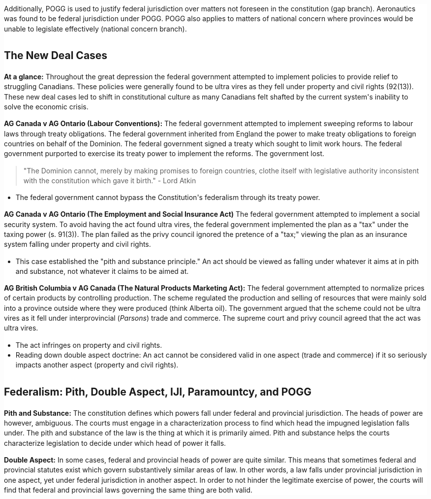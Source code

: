 Additionally, POGG is used to justify federal jurisdiction over matters not foreseen in the constitution (gap branch). Aeronautics was found to be federal jurisdiction under POGG. POGG also applies to matters of national concern where provinces would be unable to legislate effectively (national concern branch).

## The New Deal Cases

**At a glance:** Throughout the great depression the federal government attempted to implement policies to provide relief to struggling Canadians. These policies were generally found to be ultra vires as they fell under property and civil rights (92(13)). These new deal cases led to shift in constitutional culture as many Canadians felt shafted by the current system's inability to solve the economic crisis.

**AG Canada v AG Ontario (Labour Conventions):** The federal government attempted to implement sweeping reforms to labour laws through treaty obligations. The federal government inherited from England the power to make treaty obligations to foreign countries on behalf of the Dominion. The federal government signed a treaty which sought to limit work hours. The federal government purported to exercise its treaty power to implement the reforms. The government lost.

> "The Dominion cannot, merely by making promises to foreign countries, clothe itself with legislative authority inconsistent with the constitution which gave it birth." - Lord Atkin

+ The federal government cannot bypass the Constitution's federalism through its treaty power.

**AG Canada v AG Ontario (The Employment and Social Insurance Act)** The federal government attempted to implement a social security system. To avoid having the act found ultra vires, the federal government implemented the plan as a "tax" under the taxing power (s. 91(3)). The plan failed as the privy council ignored the pretence of a "tax;" viewing the plan as an insurance system falling under property and civil rights.

+ This case established the "pith and substance principle." An act should be viewed as falling under whatever it aims at in pith and substance, not whatever it claims to be aimed at.

**AG British Columbia v AG Canada (The Natural Products Marketing Act):** The federal government attempted to normalize prices of certain products by controlling production. The scheme regulated the production and selling of resources that were mainly sold into a province outside where they were produced (think Alberta oil). The government argued that the scheme could not be ultra vires as it fell under interprovincial (*Parsons*) trade and commerce. The supreme court and privy council agreed that the act was ultra vires.

+ The act infringes on property and civil rights.
+ Reading down double aspect doctrine: An act cannot be considered valid in one aspect (trade and commerce) if it so seriously impacts another aspect (property and civil rights).

## Federalism: Pith, Double Aspect, IJI, Paramountcy, and POGG

**Pith and Substance:** The constitution defines which powers fall under federal and provincial jurisdiction. The heads of power are however, ambiguous. The courts must engage in a characterization process to find which head the impugned legislation falls under. The pith and substance of the law is the thing at which it is primarily aimed. Pith and substance helps the courts characterize legislation to decide under which head of power it falls.

**Double Aspect:** In some cases, federal and provincial heads of power are quite similar. This means that sometimes federal and provincial statutes exist which govern substantively similar areas of law. In other words, a law falls under provincial jurisdiction in one aspect, yet under federal jurisdiction in another aspect. In order to not hinder the legitimate exercise of power, the courts will find that federal and provincial laws governing the same thing are both valid.
